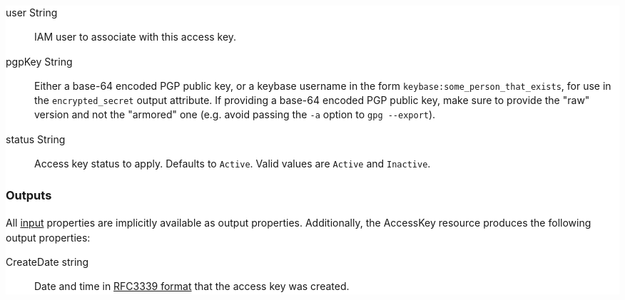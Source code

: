 <div>
<pulumi-choosable type="language" values="yaml">
<dl class="resources-properties"><dt class="property-required property-replacement"
            title="Required">
        <span id="user_yaml">
<a data-swiftype-name="resource-property" data-swiftype-type="text" href="#user_yaml" style="color: inherit; text-decoration: inherit;">user</a>
</span>
        <span class="property-indicator"></span>
        <span class="property-type">String</span>
    </dt>
    <dd><p>IAM user to associate with this access key.</p>
</dd><dt class="property-optional property-replacement"
            title="Optional">
        <span id="pgpkey_yaml">
<a data-swiftype-name="resource-property" data-swiftype-type="text" href="#pgpkey_yaml" style="color: inherit; text-decoration: inherit;">pgp<wbr>Key</a>
</span>
        <span class="property-indicator"></span>
        <span class="property-type">String</span>
    </dt>
    <dd><p>Either a base-64 encoded PGP public key, or a keybase username in the form <code>keybase:some_person_that_exists</code>, for use in the <code>encrypted_secret</code> output attribute. If providing a base-64 encoded PGP public key, make sure to provide the &quot;raw&quot; version and not the &quot;armored&quot; one (e.g. avoid passing the <code>-a</code> option to <code>gpg --export</code>).</p>
</dd><dt class="property-optional"
            title="Optional">
        <span id="status_yaml">
<a data-swiftype-name="resource-property" data-swiftype-type="text" href="#status_yaml" style="color: inherit; text-decoration: inherit;">status</a>
</span>
        <span class="property-indicator"></span>
        <span class="property-type">String</span>
    </dt>
    <dd><p>Access key status to apply. Defaults to <code>Active</code>. Valid values are <code>Active</code> and <code>Inactive</code>.</p>
</dd></dl>
</pulumi-choosable>
</div>


### Outputs

All [input](#inputs) properties are implicitly available as output properties. Additionally, the AccessKey resource produces the following output properties:



<div>
<pulumi-choosable type="language" values="csharp">
<dl class="resources-properties"><dt class="property-"
            title="">
        <span id="createdate_csharp">
<a data-swiftype-name="resource-property" data-swiftype-type="text" href="#createdate_csharp" style="color: inherit; text-decoration: inherit;">Create<wbr>Date</a>
</span>
        <span class="property-indicator"></span>
        <span class="property-type">string</span>
    </dt>
    <dd><p>Date and time in <a href="https://tools.ietf.org/html/rfc3339#section-5.8">RFC3339 format</a> that the access key was created.</p>
</dd><dt class="property-"
            title="">
        <span id="encryptedsecret_csharp">